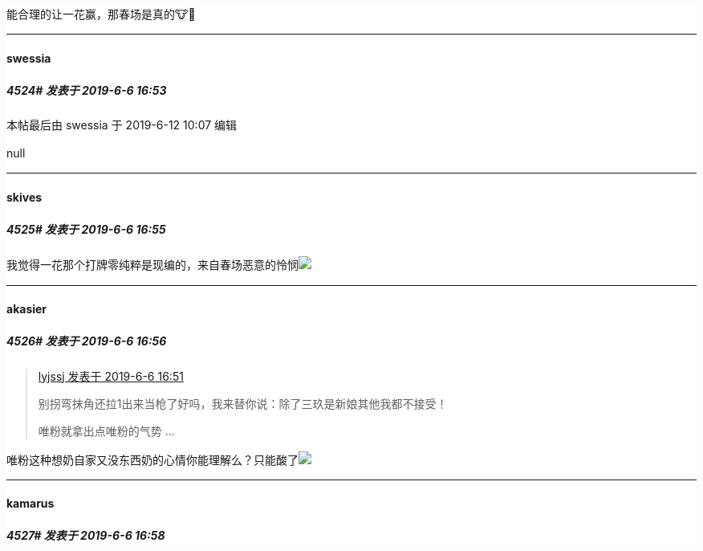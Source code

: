 


能合理的让一花赢，那春场是真的🐮🍦







-----

####  swessia  
##### 4524#       发表于 2019-6-6 16:53



 本帖最后由 swessia 于 2019-6-12 10:07 编辑 

null







-----

####  skives  
##### 4525#       发表于 2019-6-6 16:55




我觉得一花那个打牌零纯粹是现编的，来自春场恶意的怜悯<img src="https://static.saraba1st.com/image/smiley/face2017/040.png" referrerpolicy="no-referrer">







-----

####  akasier  
##### 4526#       发表于 2019-6-6 16:56



<blockquote><a href="httphttps://bbs.saraba1st.com/2b/forum.php?mod=redirect&amp;goto=findpost&amp;pid=44018557&amp;ptid=1831320" target="_blank">lyjssj 发表于 2019-6-6 16:51</a>

别拐弯抹角还拉1出来当枪了好吗，我来替你说：除了三玖是新娘其他我都不接受！


唯粉就拿出点唯粉的气势 ...</blockquote>
唯粉这种想奶自家又没东西奶的心情你能理解么？只能酸了<img src="https://static.saraba1st.com/image/smiley/face2017/065.png" referrerpolicy="no-referrer">







-----

####  kamarus  
##### 4527#       发表于 2019-6-6 16:58
